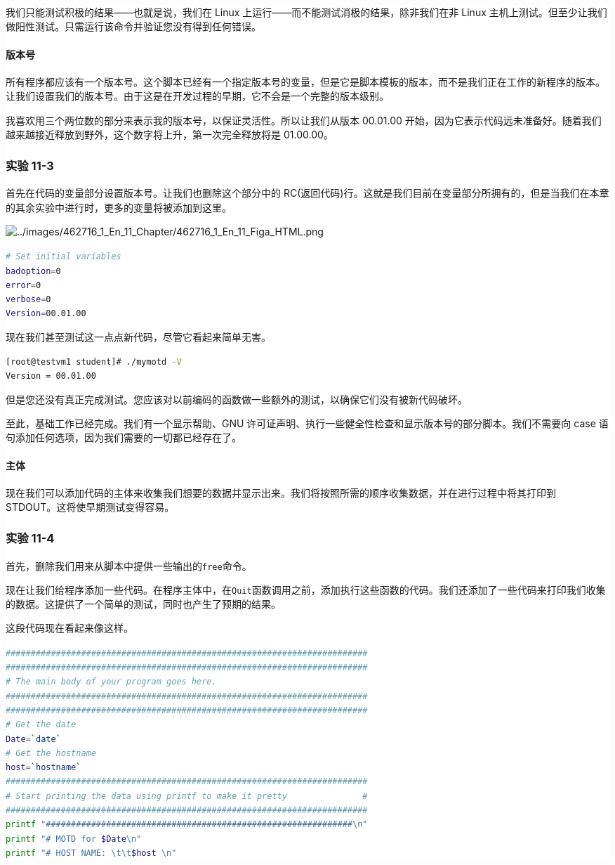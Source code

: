 我们只能测试积极的结果——也就是说，我们在 Linux 上运行——而不能测试消极的结果，除非我们在非 Linux 主机上测试。但至少让我们做阳性测试。只需运行该命令并验证您没有得到任何错误。

#### 版本号

所有程序都应该有一个版本号。这个脚本已经有一个指定版本号的变量，但是它是脚本模板的版本，而不是我们正在工作的新程序的版本。让我们设置我们的版本号。由于这是在开发过程的早期，它不会是一个完整的版本级别。

我喜欢用三个两位数的部分来表示我的版本号，以保证灵活性。所以让我们从版本 00.01.00 开始，因为它表示代码远未准备好。随着我们越来越接近释放到野外，这个数字将上升，第一次完全释放将是 01.00.00。

### 实验 11-3

首先在代码的变量部分设置版本号。让我们也删除这个部分中的 RC(返回代码)行。这就是我们目前在变量部分所拥有的，但是当我们在本章的其余实验中进行时，更多的变量将被添加到这里。

![../images/462716_1_En_11_Chapter/462716_1_En_11_Figa_HTML.png](../images/462716_1_En_11_Chapter/462716_1_En_11_Figa_HTML.png)

```sh
# Set initial variables
badoption=0
error=0
verbose=0
Version=00.01.00

```

现在我们甚至测试这一点点新代码，尽管它看起来简单无害。

```sh
[root@testvm1 student]# ./mymotd -V
Version = 00.01.00

```

但是您还没有真正完成测试。您应该对以前编码的函数做一些额外的测试，以确保它们没有被新代码破坏。

至此，基础工作已经完成。我们有一个显示帮助、GNU 许可证声明、执行一些健全性检查和显示版本号的部分脚本。我们不需要向 case 语句添加任何选项，因为我们需要的一切都已经存在了。

#### 主体

现在我们可以添加代码的主体来收集我们想要的数据并显示出来。我们将按照所需的顺序收集数据，并在进行过程中将其打印到 STDOUT。这将使早期测试变得容易。

### 实验 11-4

首先，删除我们用来从脚本中提供一些输出的`free`命令。

现在让我们给程序添加一些代码。在程序主体中，在`Quit`函数调用之前，添加执行这些函数的代码。我们还添加了一些代码来打印我们收集的数据。这提供了一个简单的测试，同时也产生了预期的结果。

这段代码现在看起来像这样。

```sh
########################################################################
########################################################################
# The main body of your program goes here.
########################################################################
########################################################################
# Get the date
Date=`date`
# Get the hostname
host=`hostname`
########################################################################
# Start printing the data using printf to make it pretty               #
########################################################################
printf "#############################################################\n"
printf "# MOTD for $Date\n"
printf "# HOST NAME: \t\t$host \n"

```
